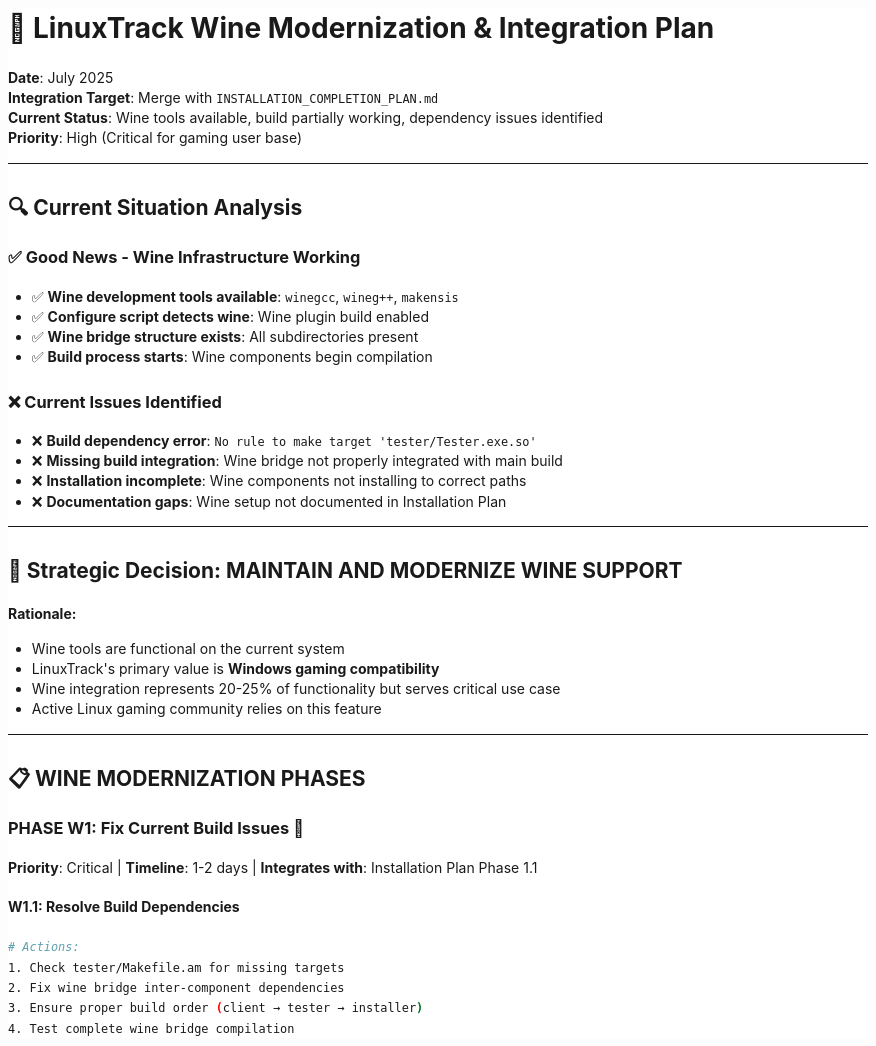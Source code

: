 # 🍷 LinuxTrack Wine Modernization & Integration Plan

**Date**: July 2025  
**Integration Target**: Merge with `INSTALLATION_COMPLETION_PLAN.md`  
**Current Status**: Wine tools available, build partially working, dependency issues identified  
**Priority**: High (Critical for gaming user base)

---

## 🔍 Current Situation Analysis

### **✅ Good News - Wine Infrastructure Working**
- ✅ **Wine development tools available**: `winegcc`, `wineg++`, `makensis`
- ✅ **Configure script detects wine**: Wine plugin build enabled  
- ✅ **Wine bridge structure exists**: All subdirectories present
- ✅ **Build process starts**: Wine components begin compilation

### **❌ Current Issues Identified**
- ❌ **Build dependency error**: `No rule to make target 'tester/Tester.exe.so'`
- ❌ **Missing build integration**: Wine bridge not properly integrated with main build
- ❌ **Installation incomplete**: Wine components not installing to correct paths
- ❌ **Documentation gaps**: Wine setup not documented in Installation Plan

---

## 🎯 Strategic Decision: **MAINTAIN AND MODERNIZE WINE SUPPORT**

**Rationale:**
- Wine tools are functional on the current system
- LinuxTrack's primary value is **Windows gaming compatibility**
- Wine integration represents 20-25% of functionality but serves critical use case
- Active Linux gaming community relies on this feature

---

## 📋 WINE MODERNIZATION PHASES

### **PHASE W1: Fix Current Build Issues** 🔧
**Priority**: Critical | **Timeline**: 1-2 days | **Integrates with**: Installation Plan Phase 1.1

#### **W1.1: Resolve Build Dependencies**
```bash
# Actions:
1. Check tester/Makefile.am for missing targets
2. Fix wine bridge inter-component dependencies  
3. Ensure proper build order (client → tester → installer)
4. Test complete wine bridge compilation
```
